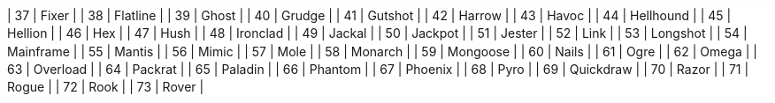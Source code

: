 | 37 | Fixer |
| 38 | Flatline |
| 39 | Ghost |
| 40 | Grudge |
| 41 | Gutshot |
| 42 | Harrow |
| 43 | Havoc |
| 44 | Hellhound |
| 45 | Hellion |
| 46 | Hex |
| 47 | Hush |
| 48 | Ironclad |
| 49 | Jackal |
| 50 | Jackpot |
| 51 | Jester |
| 52 | Link |
| 53 | Longshot |
| 54 | Mainframe |
| 55 | Mantis |
| 56 | Mimic |
| 57 | Mole |
| 58 | Monarch |
| 59 | Mongoose |
| 60 | Nails |
| 61 | Ogre |
| 62 | Omega |
| 63 | Overload |
| 64 | Packrat |
| 65 | Paladin |
| 66 | Phantom |
| 67 | Phoenix |
| 68 | Pyro |
| 69 | Quickdraw |
| 70 | Razor |
| 71 | Rogue |
| 72 | Rook |
| 73 | Rover |